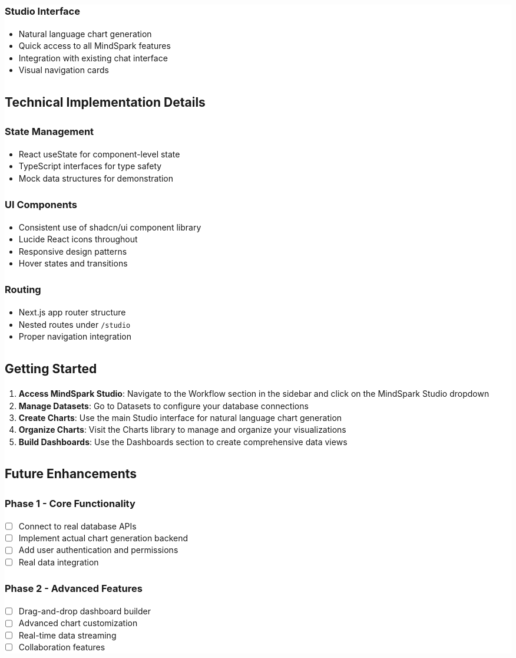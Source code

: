 ### Studio Interface

- Natural language chart generation
- Quick access to all MindSpark features
- Integration with existing chat interface
- Visual navigation cards

## Technical Implementation Details

### State Management

- React useState for component-level state
- TypeScript interfaces for type safety
- Mock data structures for demonstration

### UI Components

- Consistent use of shadcn/ui component library
- Lucide React icons throughout
- Responsive design patterns
- Hover states and transitions

### Routing

- Next.js app router structure
- Nested routes under `/studio`
- Proper navigation integration

## Getting Started

1. **Access MindSpark Studio**: Navigate to the Workflow section in the sidebar and click on the MindSpark Studio dropdown
2. **Manage Datasets**: Go to Datasets to configure your database connections
3. **Create Charts**: Use the main Studio interface for natural language chart generation
4. **Organize Charts**: Visit the Charts library to manage and organize your visualizations
5. **Build Dashboards**: Use the Dashboards section to create comprehensive data views

## Future Enhancements

### Phase 1 - Core Functionality

- [ ] Connect to real database APIs
- [ ] Implement actual chart generation backend
- [ ] Add user authentication and permissions
- [ ] Real data integration

### Phase 2 - Advanced Features

- [ ] Drag-and-drop dashboard builder
- [ ] Advanced chart customization
- [ ] Real-time data streaming
- [ ] Collaboration features
